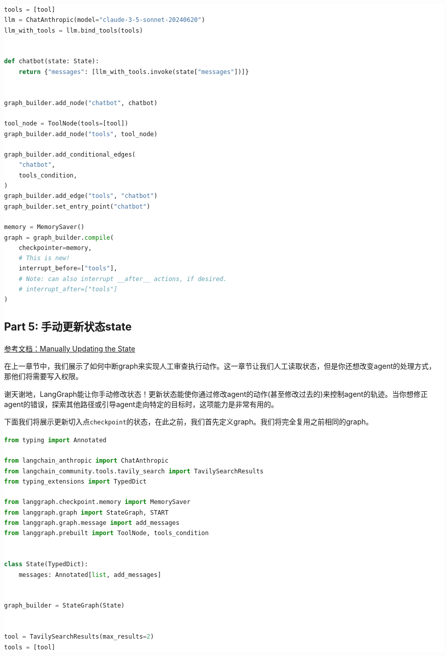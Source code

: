 ```python
tools = [tool]
llm = ChatAnthropic(model="claude-3-5-sonnet-20240620")
llm_with_tools = llm.bind_tools(tools)


def chatbot(state: State):
    return {"messages": [llm_with_tools.invoke(state["messages"])]}


graph_builder.add_node("chatbot", chatbot)

tool_node = ToolNode(tools=[tool])
graph_builder.add_node("tools", tool_node)

graph_builder.add_conditional_edges(
    "chatbot",
    tools_condition,
)
graph_builder.add_edge("tools", "chatbot")
graph_builder.set_entry_point("chatbot")

memory = MemorySaver()
graph = graph_builder.compile(
    checkpointer=memory,
    # This is new!
    interrupt_before=["tools"],
    # Note: can also interrupt __after__ actions, if desired.
    # interrupt_after=["tools"]
)
```

## Part 5: 手动更新状态state
[参考文档：Manually Updating the State](https://langchain-ai.github.io/langgraph/tutorials/introduction/#part-5-manually-updating-the-state)

在上一章节中，我们展示了如何中断graph来实现人工审查执行动作。这一章节让我们人工读取状态，但是你还想改变agent的处理方式，那他们将需要写入权限。

谢天谢地，LangGraph能让你手动修改状态！更新状态能使你通过修改agent的动作(甚至修改过去的)来控制agent的轨迹。当你想修正agent的错误，探索其他路径或引导agent走向特定的目标时，这项能力是非常有用的。

下面我们将展示更新切入点`checkpoint`的状态，在此之前，我们首先定义graph。我们将完全复用之前相同的graph。

```python
from typing import Annotated

from langchain_anthropic import ChatAnthropic
from langchain_community.tools.tavily_search import TavilySearchResults
from typing_extensions import TypedDict

from langgraph.checkpoint.memory import MemorySaver
from langgraph.graph import StateGraph, START
from langgraph.graph.message import add_messages
from langgraph.prebuilt import ToolNode, tools_condition


class State(TypedDict):
    messages: Annotated[list, add_messages]


graph_builder = StateGraph(State)


tool = TavilySearchResults(max_results=2)
tools = [tool]
```